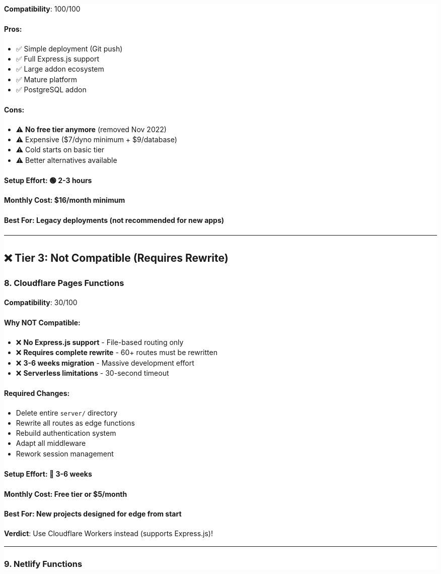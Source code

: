 **Compatibility**: 100/100

#### Pros:
- ✅ Simple deployment (Git push)
- ✅ Full Express.js support
- ✅ Large addon ecosystem
- ✅ Mature platform
- ✅ PostgreSQL addon

#### Cons:
- ⚠️ **No free tier anymore** (removed Nov 2022)
- ⚠️ Expensive ($7/dyno minimum + $9/database)
- ⚠️ Cold starts on basic tier
- ⚠️ Better alternatives available

#### Setup Effort: 🟢 2-3 hours
#### Monthly Cost: $16/month minimum
#### Best For: Legacy deployments (not recommended for new apps)

---

## ❌ Tier 3: Not Compatible (Requires Rewrite)

### 8. Cloudflare Pages Functions

**Compatibility**: 30/100

#### Why NOT Compatible:
- ❌ **No Express.js support** - File-based routing only
- ❌ **Requires complete rewrite** - 60+ routes must be rewritten
- ❌ **3-6 weeks migration** - Massive development effort
- ❌ **Serverless limitations** - 30-second timeout

#### Required Changes:
- Delete entire `server/` directory
- Rewrite all routes as edge functions
- Rebuild authentication system
- Adapt all middleware
- Rework session management

#### Setup Effort: 🔴 3-6 weeks
#### Monthly Cost: Free tier or $5/month
#### Best For: New projects designed for edge from start

**Verdict**: Use Cloudflare Workers instead (supports Express.js)!

---

### 9. Netlify Functions
